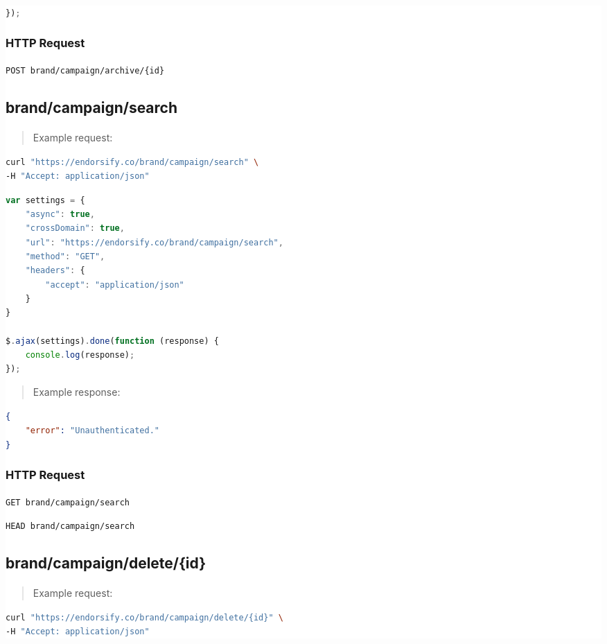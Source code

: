 ```javascript
});
```


### HTTP Request
`POST brand/campaign/archive/{id}`




## brand/campaign/search

> Example request:

```bash
curl "https://endorsify.co/brand/campaign/search" \
-H "Accept: application/json"
```

```javascript
var settings = {
    "async": true,
    "crossDomain": true,
    "url": "https://endorsify.co/brand/campaign/search",
    "method": "GET",
    "headers": {
        "accept": "application/json"
    }
}

$.ajax(settings).done(function (response) {
    console.log(response);
});
```

> Example response:

```json
{
    "error": "Unauthenticated."
}
```

### HTTP Request
`GET brand/campaign/search`

`HEAD brand/campaign/search`




## brand/campaign/delete/{id}

> Example request:

```bash
curl "https://endorsify.co/brand/campaign/delete/{id}" \
-H "Accept: application/json"
```
